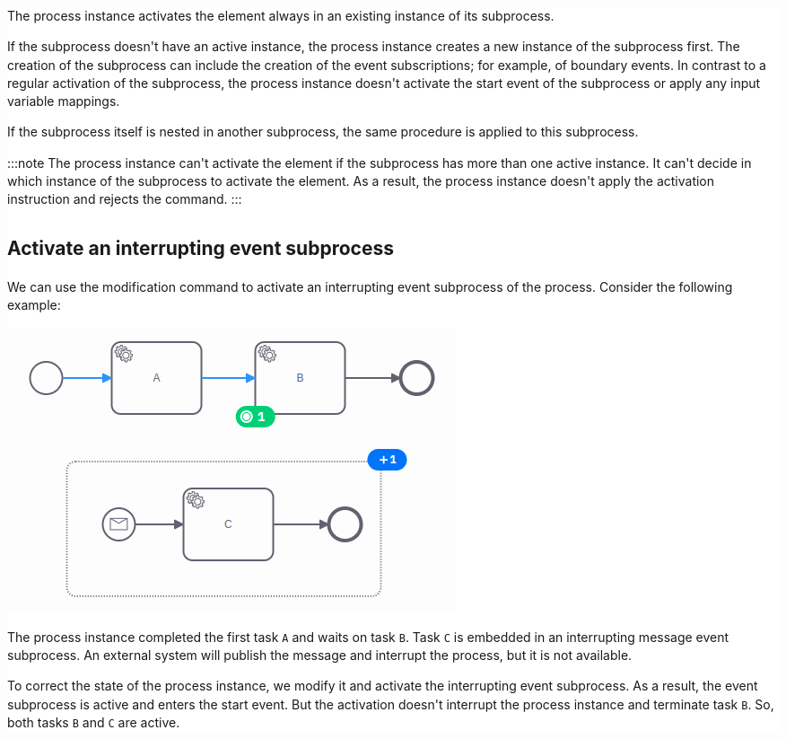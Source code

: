 The process instance activates the element always in an existing instance of its subprocess.

If the subprocess doesn't have an active instance, the process instance creates a new instance of the subprocess
first. The creation of the subprocess can include the creation of the event subscriptions; for example, of boundary
events. In contrast to a regular activation of the subprocess, the process instance doesn't activate the start event
of the subprocess or apply any input variable mappings.

If the subprocess itself is nested in another subprocess, the same procedure is applied to this subprocess.

:::note
The process instance can't activate the element if the subprocess has more than one active instance. It can't decide in
which instance of the subprocess to activate the element. As a result, the process instance doesn't apply the activation
instruction and rejects the command.
:::

## Activate an interrupting event subprocess

We can use the modification command to activate an interrupting event subprocess of the process. Consider the following
example:

![The process instance waits on task. We use the modification command to activate an interrupting event subprocess in the same scope.](assets/process-instance-modification/process-instance-modification-activate-interrupting-event-subprocess.png)

The process instance completed the first task `A` and waits on task `B`. Task `C` is embedded in an interrupting message
event subprocess. An external system will publish the message and interrupt the process, but it is not available.

To correct the state of the process instance, we modify it and activate the interrupting event subprocess. As a result,
the event subprocess is active and enters the start event. But the activation doesn't interrupt the process instance
and terminate task `B`. So, both tasks `B` and `C` are active.
